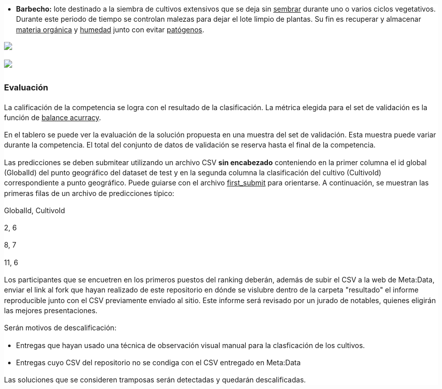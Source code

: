 -   **Barbecho:** lote destinado a la siembra de cultivos extensivos que se deja sin [sembrar](https://es.wikipedia.org/wiki/Siembra "Siembra") durante uno o varios ciclos vegetativos. Durante este periodo de tiempo se controlan malezas para dejar el lote limpio de plantas. Su fin es recuperar y almacenar [materia orgánica](https://es.wikipedia.org/wiki/Compuesto_org%C3%A1nico "Compuesto orgánico") y [humedad](https://es.wikipedia.org/wiki/Humedad "Humedad") junto con evitar [patógenos](https://es.wikipedia.org/wiki/Pat%C3%B3geno "Patógeno").

![](www/bc_maiz.jpeg)

![](www/bc_soja.jpeg)

### Evaluación

La calificación de la competencia se logra con el resultado de la clasificación. La métrica elegida para el set de validación es la función de [balance acurracy](https://scikit-learn.org/stable/modules/generated/sklearn.metrics.balanced_accuracy_score.html).

En el tablero se puede ver la evaluación de la solución propuesta en una muestra del set de validación. Esta muestra puede variar durante la competencia. El total del conjunto de datos de validación se reserva hasta el final de la competencia.

Las predicciones se deben submitear utilizando un archivo CSV **sin encabezado** conteniendo en la primer columna el id global (GlobalId) del punto geográfico del dataset de test y en la segunda columna la clasificación del cultivo (CultivoId) correspondiente a punto geográfico. Puede guiarse con el archivo [first\_submit](resultado/first_submit.csv) para orientarse. A continuación, se muestran las primeras filas de un archivo de predicciones típico:

GlobalId, CultivoId

2, 6

8, 7

11, 6

Los participantes que se encuetren en los primeros puestos del ranking deberán, además de subir el CSV a la web de Meta:Data, enviar el link al fork que hayan realizado de este repositorio en dónde se vislubre dentro de la carpeta "resultado" el informe reproducible junto con el CSV previamente enviado al sitio. Este informe será revisado por un jurado de notables, quienes eligirán las mejores presentaciones.

Serán motivos de descalificación:

-   Entregas que hayan usado una técnica de observación visual manual para la clasficación de los cultivos.

-   Entregas cuyo CSV del repositorio no se condiga con el CSV entregado en Meta:Data

Las soluciones que se consideren tramposas serán detectadas y quedarán descalificadas.
